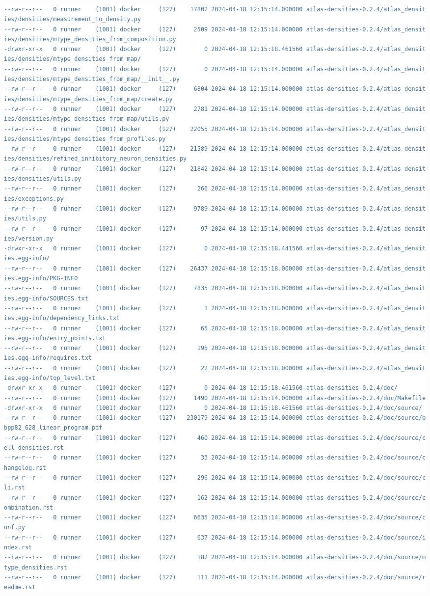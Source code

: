 ```diff
--rw-r--r--   0 runner    (1001) docker     (127)    17802 2024-04-18 12:15:14.000000 atlas-densities-0.2.4/atlas_densities/densities/measurement_to_density.py
--rw-r--r--   0 runner    (1001) docker     (127)     2509 2024-04-18 12:15:14.000000 atlas-densities-0.2.4/atlas_densities/densities/mtype_densities_from_composition.py
-drwxr-xr-x   0 runner    (1001) docker     (127)        0 2024-04-18 12:15:18.461560 atlas-densities-0.2.4/atlas_densities/densities/mtype_densities_from_map/
--rw-r--r--   0 runner    (1001) docker     (127)        0 2024-04-18 12:15:14.000000 atlas-densities-0.2.4/atlas_densities/densities/mtype_densities_from_map/__init__.py
--rw-r--r--   0 runner    (1001) docker     (127)     6804 2024-04-18 12:15:14.000000 atlas-densities-0.2.4/atlas_densities/densities/mtype_densities_from_map/create.py
--rw-r--r--   0 runner    (1001) docker     (127)     2781 2024-04-18 12:15:14.000000 atlas-densities-0.2.4/atlas_densities/densities/mtype_densities_from_map/utils.py
--rw-r--r--   0 runner    (1001) docker     (127)    22055 2024-04-18 12:15:14.000000 atlas-densities-0.2.4/atlas_densities/densities/mtype_densities_from_profiles.py
--rw-r--r--   0 runner    (1001) docker     (127)    21589 2024-04-18 12:15:14.000000 atlas-densities-0.2.4/atlas_densities/densities/refined_inhibitory_neuron_densities.py
--rw-r--r--   0 runner    (1001) docker     (127)    21842 2024-04-18 12:15:14.000000 atlas-densities-0.2.4/atlas_densities/densities/utils.py
--rw-r--r--   0 runner    (1001) docker     (127)      266 2024-04-18 12:15:14.000000 atlas-densities-0.2.4/atlas_densities/exceptions.py
--rw-r--r--   0 runner    (1001) docker     (127)     9789 2024-04-18 12:15:14.000000 atlas-densities-0.2.4/atlas_densities/utils.py
--rw-r--r--   0 runner    (1001) docker     (127)       97 2024-04-18 12:15:14.000000 atlas-densities-0.2.4/atlas_densities/version.py
-drwxr-xr-x   0 runner    (1001) docker     (127)        0 2024-04-18 12:15:18.441560 atlas-densities-0.2.4/atlas_densities.egg-info/
--rw-r--r--   0 runner    (1001) docker     (127)    26437 2024-04-18 12:15:18.000000 atlas-densities-0.2.4/atlas_densities.egg-info/PKG-INFO
--rw-r--r--   0 runner    (1001) docker     (127)     7835 2024-04-18 12:15:18.000000 atlas-densities-0.2.4/atlas_densities.egg-info/SOURCES.txt
--rw-r--r--   0 runner    (1001) docker     (127)        1 2024-04-18 12:15:18.000000 atlas-densities-0.2.4/atlas_densities.egg-info/dependency_links.txt
--rw-r--r--   0 runner    (1001) docker     (127)       65 2024-04-18 12:15:18.000000 atlas-densities-0.2.4/atlas_densities.egg-info/entry_points.txt
--rw-r--r--   0 runner    (1001) docker     (127)      195 2024-04-18 12:15:18.000000 atlas-densities-0.2.4/atlas_densities.egg-info/requires.txt
--rw-r--r--   0 runner    (1001) docker     (127)       22 2024-04-18 12:15:18.000000 atlas-densities-0.2.4/atlas_densities.egg-info/top_level.txt
-drwxr-xr-x   0 runner    (1001) docker     (127)        0 2024-04-18 12:15:18.461560 atlas-densities-0.2.4/doc/
--rw-r--r--   0 runner    (1001) docker     (127)     1490 2024-04-18 12:15:14.000000 atlas-densities-0.2.4/doc/Makefile
-drwxr-xr-x   0 runner    (1001) docker     (127)        0 2024-04-18 12:15:18.461560 atlas-densities-0.2.4/doc/source/
--rw-r--r--   0 runner    (1001) docker     (127)   230179 2024-04-18 12:15:14.000000 atlas-densities-0.2.4/doc/source/bbpp82_628_linear_program.pdf
--rw-r--r--   0 runner    (1001) docker     (127)      460 2024-04-18 12:15:14.000000 atlas-densities-0.2.4/doc/source/cell_densities.rst
--rw-r--r--   0 runner    (1001) docker     (127)       33 2024-04-18 12:15:14.000000 atlas-densities-0.2.4/doc/source/changelog.rst
--rw-r--r--   0 runner    (1001) docker     (127)      296 2024-04-18 12:15:14.000000 atlas-densities-0.2.4/doc/source/cli.rst
--rw-r--r--   0 runner    (1001) docker     (127)      162 2024-04-18 12:15:14.000000 atlas-densities-0.2.4/doc/source/combination.rst
--rw-r--r--   0 runner    (1001) docker     (127)     6635 2024-04-18 12:15:14.000000 atlas-densities-0.2.4/doc/source/conf.py
--rw-r--r--   0 runner    (1001) docker     (127)      637 2024-04-18 12:15:14.000000 atlas-densities-0.2.4/doc/source/index.rst
--rw-r--r--   0 runner    (1001) docker     (127)      182 2024-04-18 12:15:14.000000 atlas-densities-0.2.4/doc/source/mtype_densities.rst
--rw-r--r--   0 runner    (1001) docker     (127)      111 2024-04-18 12:15:14.000000 atlas-densities-0.2.4/doc/source/readme.rst
```